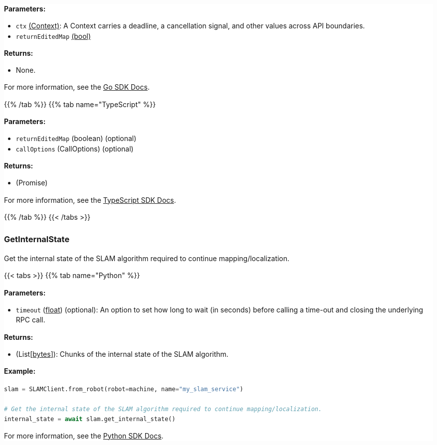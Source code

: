 **Parameters:**

- `ctx` [(Context)](https://pkg.go.dev/context#Context): A Context carries a deadline, a cancellation signal, and other values across API boundaries.
- `returnEditedMap` [(bool)](https://pkg.go.dev/builtin#bool)

**Returns:**

- None.

For more information, see the [Go SDK Docs](https://pkg.go.dev/go.viam.com/rdk/services/slam#Service).

{{% /tab %}}
{{% tab name="TypeScript" %}}

**Parameters:**

- `returnEditedMap` (boolean) (optional)
- `callOptions` (CallOptions) (optional)

**Returns:**

- (Promise<Uint8Array>)

For more information, see the [TypeScript SDK Docs](https://ts.viam.dev/classes/SlamClient.html#getpointcloudmap).

{{% /tab %}}
{{< /tabs >}}

### GetInternalState

Get the internal state of the SLAM algorithm required to continue mapping/localization.

{{< tabs >}}
{{% tab name="Python" %}}

**Parameters:**

- `timeout` ([float](https://docs.python.org/3/library/stdtypes.html#numeric-types-int-float-complex)) (optional): An option to set how long to wait (in seconds) before calling a time-out and closing the underlying RPC call.

**Returns:**

- (List[[bytes](https://docs.python.org/3/library/stdtypes.html#bytes-objects)]): Chunks of the internal state of the SLAM algorithm.

**Example:**

```python {class="line-numbers linkable-line-numbers"}
slam = SLAMClient.from_robot(robot=machine, name="my_slam_service")

# Get the internal state of the SLAM algorithm required to continue mapping/localization.
internal_state = await slam.get_internal_state()
```

For more information, see the [Python SDK Docs](https://python.viam.dev/autoapi/viam/services/slam/client/index.html#viam.services.slam.client.SLAMClient.get_internal_state).
